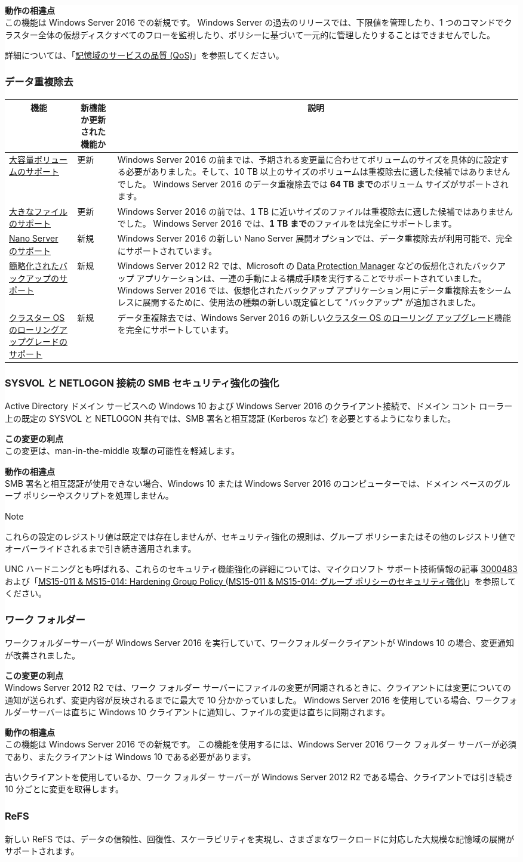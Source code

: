 **動作の相違点**  
この機能は Windows Server 2016 での新規です。 Windows Server の過去のリリースでは、下限値を管理したり、1 つのコマンドでクラスター全体の仮想ディスクすべてのフローを監視したり、ポリシーに基づいて一元的に管理したりすることはできませんでした。  

詳細については、「[記憶域のサービスの品質 (QoS)](storage-qos/storage-qos-overview.md)」を参照してください。

### <a name="data-deduplication"></a><a name="dedup"></a>データ重複除去  
| 機能 | 新機能か更新された機能か | 説明 |
|---------------|----------------|-------------|
| [大容量ボリュームのサポート](data-deduplication/whats-new.md#large-volume-support) | 更新 | Windows Server 2016 の前までは、予期される変更量に合わせてボリュームのサイズを具体的に設定する必要がありました。そして、10 TB 以上のサイズのボリュームは重複除去に適した候補ではありませんでした。 Windows Server 2016 のデータ重複除去では **64 TB まで**のボリューム サイズがサポートされます。 |
| [大きなファイルのサポート](data-deduplication/whats-new.md#large-file-support) | 更新 | Windows Server 2016 の前では、1 TB に近いサイズのファイルは重複除去に適した候補ではありませんでした。 Windows Server 2016 では、**1 TB まで**のファイルをは完全にサポートします。 |
| [Nano Server のサポート](data-deduplication/whats-new.md#nano-server-support) | 新規 | Windows Server 2016 の新しい Nano Server 展開オプションでは、データ重複除去が利用可能で、完全にサポートされています。 |
| [簡略化されたバックアップのサポート](data-deduplication/whats-new.md#simple-backup-support) | 新規 | Windows Server 2012 R2 では、Microsoft の [Data Protection Manager](https://technet.microsoft.com/library/hh758173.aspx) などの仮想化されたバックアップ アプリケーションは、一連の手動による構成手順を実行することでサポートされていました。 Windows Server 2016 では、仮想化されたバックアップ アプリケーション用にデータ重複除去をシームレスに展開するために、使用法の種類の新しい既定値として "バックアップ" が追加されました。 |
| [クラスター OS のローリングアップグレードのサポート](data-deduplication/whats-new.md#cluster-upgrade-support) | 新規 | データ重複除去では、Windows Server 2016 の新しい[クラスター OS のローリング アップグレード](..//failover-clustering/cluster-operating-system-rolling-upgrade.md)機能を完全にサポートしています。 |

### <a name="smb-hardening-improvements-for-sysvol-and-netlogon-connections"></a><a name="smb-hardening-improvements"></a>SYSVOL と NETLOGON 接続の SMB セキュリティ強化の強化  
Active Directory ドメイン サービスへの Windows 10 および Windows Server 2016 のクライアント接続で、ドメイン コント ローラー上の既定の SYSVOL と NETLOGON 共有では、SMB 署名と相互認証 (Kerberos など) を必要とするようになりました。   

**この変更の利点**  
この変更は、man-in-the-middle 攻撃の可能性を軽減します。   

**動作の相違点**  
SMB 署名と相互認証が使用できない場合、Windows 10 または Windows Server 2016 のコンピューターでは、ドメイン ベースのグループ ポリシーやスクリプトを処理しません。  

> [!NOTE]  
> これらの設定のレジストリ値は既定では存在しませんが、セキュリティ強化の規則は、グループ ポリシーまたはその他のレジストリ値でオーバーライドされるまで引き続き適用されます。  

UNC ハードニングとも呼ばれる、これらのセキュリティ機能強化の詳細については、マイクロソフト サポート技術情報の記事 [3000483](https://support.microsoft.com/kb/3000483) および「[MS15-011 & MS15-014: Hardening Group Policy (MS15-011 & MS15-014: グループ ポリシーのセキュリティ強化)](https://blogs.technet.microsoft.com/srd/2015/02/10/ms15-011-ms15-014-hardening-group-policy)」を参照してください。  

### <a name="work-folders"></a>ワーク フォルダー
ワークフォルダーサーバーが Windows Server 2016 を実行していて、ワークフォルダークライアントが Windows 10 の場合、変更通知が改善されました。

**この変更の利点**<br>
Windows Server 2012 R2 では、ワーク フォルダー サーバーにファイルの変更が同期されるときに、クライアントには変更についての通知が送られず、変更内容が反映されるまでに最大で 10 分かかっていました。  Windows Server 2016 を使用している場合、ワークフォルダーサーバーは直ちに Windows 10 クライアントに通知し、ファイルの変更は直ちに同期されます。

**動作の相違点**<br>
この機能は Windows Server 2016 での新規です。 この機能を使用するには、Windows Server 2016 ワーク フォルダー サーバーが必須であり、またクライアントは Windows 10 である必要があります。

古いクライアントを使用しているか、ワーク フォルダー サーバーが Windows Server 2012 R2 である場合、クライアントでは引き続き 10 分ごとに変更を取得します。

### <a name="refs"></a>ReFS 
新しい ReFS では、データの信頼性、回復性、スケーラビリティを実現し、さまざまなワークロードに対応した大規模な記憶域の展開がサポートされます。     
